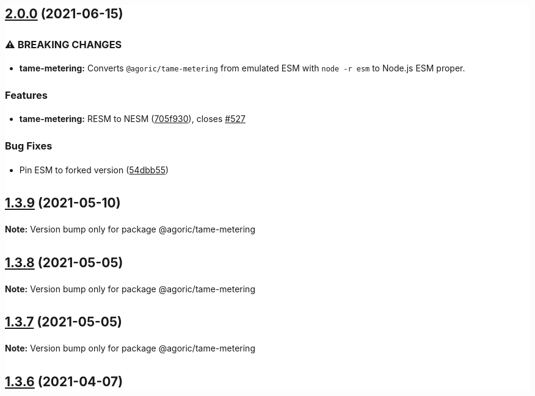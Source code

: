 

## [2.0.0](https://github.com/Agoric/agoric-sdk/compare/@agoric/tame-metering@1.3.9...@agoric/tame-metering@2.0.0) (2021-06-15)


### ⚠ BREAKING CHANGES

* **tame-metering:** Converts `@agoric/tame-metering` from emulated ESM with `node -r esm` to Node.js ESM proper.

### Features

* **tame-metering:** RESM to NESM ([705f930](https://github.com/Agoric/agoric-sdk/commit/705f9303f6a616f021baadb32acab6e4660c77fc)), closes [#527](https://github.com/Agoric/agoric-sdk/issues/527)


### Bug Fixes

* Pin ESM to forked version ([54dbb55](https://github.com/Agoric/agoric-sdk/commit/54dbb55d64d7ff7adb395bc4bd9d1461dd2d3c17))



## [1.3.9](https://github.com/Agoric/agoric-sdk/compare/@agoric/tame-metering@1.3.8...@agoric/tame-metering@1.3.9) (2021-05-10)

**Note:** Version bump only for package @agoric/tame-metering





## [1.3.8](https://github.com/Agoric/agoric-sdk/compare/@agoric/tame-metering@1.3.7...@agoric/tame-metering@1.3.8) (2021-05-05)

**Note:** Version bump only for package @agoric/tame-metering





## [1.3.7](https://github.com/Agoric/agoric-sdk/compare/@agoric/tame-metering@1.3.6...@agoric/tame-metering@1.3.7) (2021-05-05)

**Note:** Version bump only for package @agoric/tame-metering





## [1.3.6](https://github.com/Agoric/agoric-sdk/compare/@agoric/tame-metering@1.3.5...@agoric/tame-metering@1.3.6) (2021-04-07)
